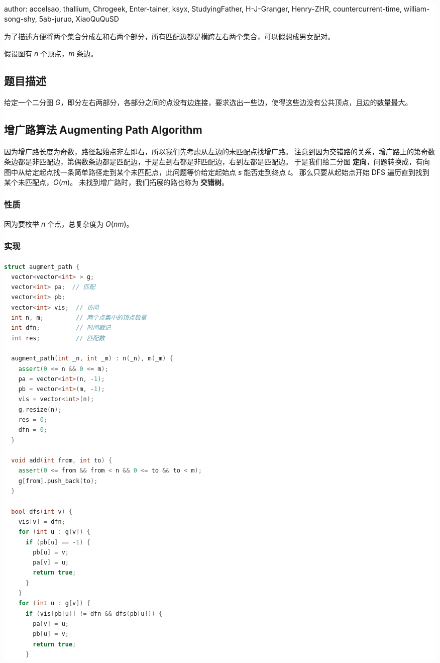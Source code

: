 author: accelsao, thallium, Chrogeek, Enter-tainer, ksyx, StudyingFather, H-J-Granger, Henry-ZHR, countercurrent-time, william-song-shy, 5ab-juruo, XiaoQuQuSD

为了描述方便将两个集合分成左和右两个部分，所有匹配边都是横跨左右两个集合，可以假想成男女配对。

假设图有 $n$ 个顶点，$m$ 条边。

## 题目描述

给定一个二分图 $G$，即分左右两部分，各部分之间的点没有边连接，要求选出一些边，使得这些边没有公共顶点，且边的数量最大。

## 增广路算法 Augmenting Path Algorithm

因为增广路长度为奇数，路径起始点非左即右，所以我们先考虑从左边的未匹配点找增广路。
注意到因为交错路的关系，增广路上的第奇数条边都是非匹配边，第偶数条边都是匹配边，于是左到右都是非匹配边，右到左都是匹配边。
于是我们给二分图 **定向**，问题转换成，有向图中从给定起点找一条简单路径走到某个未匹配点，此问题等价给定起始点 $s$ 能否走到终点 $t$。
那么只要从起始点开始 DFS 遍历直到找到某个未匹配点，$O(m)$。
未找到增广路时，我们拓展的路也称为 **交错树**。

### 性质

因为要枚举 $n$ 个点，总复杂度为 $O(nm)$。

### 实现

```cpp
struct augment_path {
  vector<vector<int> > g;
  vector<int> pa;  // 匹配
  vector<int> pb;
  vector<int> vis;  // 访问
  int n, m;         // 两个点集中的顶点数量
  int dfn;          // 时间戳记
  int res;          // 匹配数

  augment_path(int _n, int _m) : n(_n), m(_m) {
    assert(0 <= n && 0 <= m);
    pa = vector<int>(n, -1);
    pb = vector<int>(m, -1);
    vis = vector<int>(n);
    g.resize(n);
    res = 0;
    dfn = 0;
  }

  void add(int from, int to) {
    assert(0 <= from && from < n && 0 <= to && to < m);
    g[from].push_back(to);
  }

  bool dfs(int v) {
    vis[v] = dfn;
    for (int u : g[v]) {
      if (pb[u] == -1) {
        pb[u] = v;
        pa[v] = u;
        return true;
      }
    }
    for (int u : g[v]) {
      if (vis[pb[u]] != dfn && dfs(pb[u])) {
        pa[v] = u;
        pb[u] = v;
        return true;
      }
```